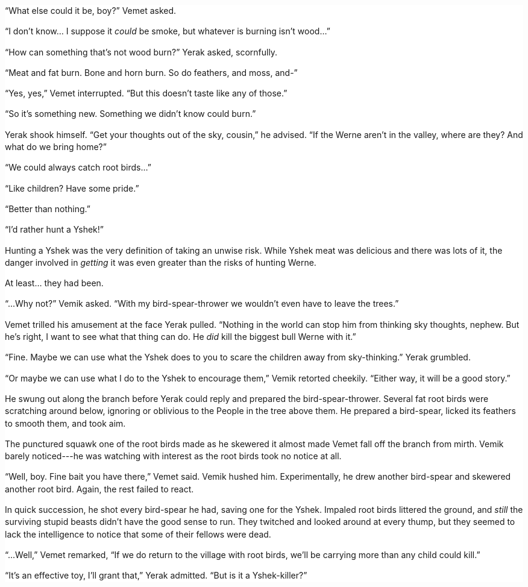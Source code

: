 “What else could it be, boy?” Vemet asked.

“I don’t know… I suppose it *could* be smoke, but whatever is burning isn’t wood…”

“How can something that’s not wood burn?” Yerak asked, scornfully.

“Meat and fat burn. Bone and horn burn. So do feathers, and moss, and-”

“Yes, yes,” Vemet interrupted. “But this doesn’t taste like any of those.”

“So it’s something new. Something we didn’t know could burn.”

Yerak shook himself. “Get your thoughts out of the sky, cousin,” he advised. “If the Werne aren’t in the valley, where are they? And what do we bring home?”

“We could always catch root birds…”

“Like children? Have some pride.”

“Better than nothing.”

“I’d rather hunt a Yshek!”

Hunting a Yshek was the very definition of taking an unwise risk. While Yshek meat was delicious and there was lots of it, the danger involved in *getting* it was even greater than the risks of hunting Werne.

At least… they had been.

“...Why not?” Vemik asked. “With my bird-spear-thrower we wouldn’t even have to leave the trees.”

Vemet trilled his amusement at the face Yerak pulled. “Nothing in the world can stop him from thinking sky thoughts, nephew. But he’s right, I want to see what that thing can do. He *did* kill the biggest bull Werne with it.”

“Fine. Maybe we can use what the Yshek does to you to scare the children away from sky-thinking.” Yerak grumbled.

“Or maybe we can use what I do to the Yshek to encourage them,” Vemik retorted cheekily. “Either way, it will be a good story.”

He swung out along the branch before Yerak could reply and prepared the bird-spear-thrower. Several fat root birds were scratching around below, ignoring or oblivious to the People in the tree above them. He prepared a bird-spear, licked its feathers to smooth them, and took aim.

The punctured squawk one of the root birds made as he skewered it almost made Vemet fall off the branch from mirth. Vemik barely noticed---he was watching with interest as the root birds took no notice at all.

“Well, boy. Fine bait you have there,” Vemet said. Vemik hushed him. Experimentally, he drew another bird-spear and skewered another root bird. Again, the rest failed to react.

In quick succession, he shot every bird-spear he had, saving one for the Yshek. Impaled root birds littered the ground, and *still* the surviving stupid beasts didn’t have the good sense to run. They twitched and looked around at every thump, but they seemed to lack the intelligence to notice that some of their fellows were dead.

“...Well,” Vemet remarked, “If we do return to the village with root birds, we’ll be carrying more than any child could kill.”

“It’s an effective toy, I’ll grant that,” Yerak admitted. “But is it a Yshek-killer?”
